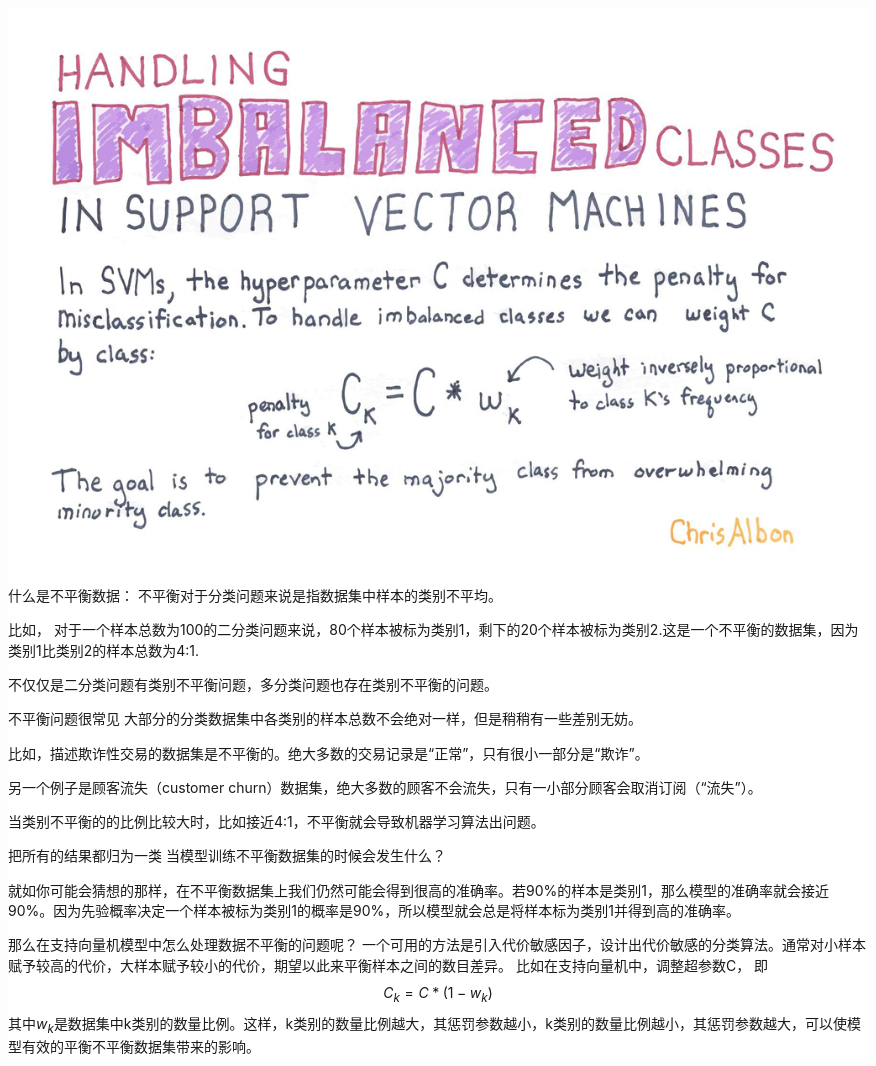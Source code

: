![4](https://github.com/6studentsfromsspku/sspku-300-concepts/blob/master/%E5%8D%A1%E7%89%87%E9%9B%86%E5%90%88/%E5%8D%A1%E7%89%87-4.jpg?raw=true)
什么是不平衡数据：
不平衡对于分类问题来说是指数据集中样本的类别不平均。

比如， 对于一个样本总数为100的二分类问题来说，80个样本被标为类别1，剩下的20个样本被标为类别2.这是一个不平衡的数据集，因为类别1比类别2的样本总数为4:1.

不仅仅是二分类问题有类别不平衡问题，多分类问题也存在类别不平衡的问题。

不平衡问题很常见
大部分的分类数据集中各类别的样本总数不会绝对一样，但是稍稍有一些差别无妨。

比如，描述欺诈性交易的数据集是不平衡的。绝大多数的交易记录是“正常”，只有很小一部分是“欺诈”。

另一个例子是顾客流失（customer churn）数据集，绝大多数的顾客不会流失，只有一小部分顾客会取消订阅（“流失”）。

当类别不平衡的的比例比较大时，比如接近4:1，不平衡就会导致机器学习算法出问题。

把所有的结果都归为一类
当模型训练不平衡数据集的时候会发生什么？

就如你可能会猜想的那样，在不平衡数据集上我们仍然可能会得到很高的准确率。若90%的样本是类别1，那么模型的准确率就会接近90%。因为先验概率决定一个样本被标为类别1的概率是90%，所以模型就会总是将样本标为类别1并得到高的准确率。

那么在支持向量机模型中怎么处理数据不平衡的问题呢？
一个可用的方法是引入代价敏感因子，设计出代价敏感的分类算法。通常对小样本赋予较高的代价，大样本赋予较小的代价，期望以此来平衡样本之间的数目差异。
比如在支持向量机中，调整超参数C，
即$$C_k=C*(1-w_k)$$
其中$w_k$是数据集中k类别的数量比例。这样，k类别的数量比例越大，其惩罚参数越小，k类别的数量比例越小，其惩罚参数越大，可以使模型有效的平衡不平衡数据集带来的影响。
